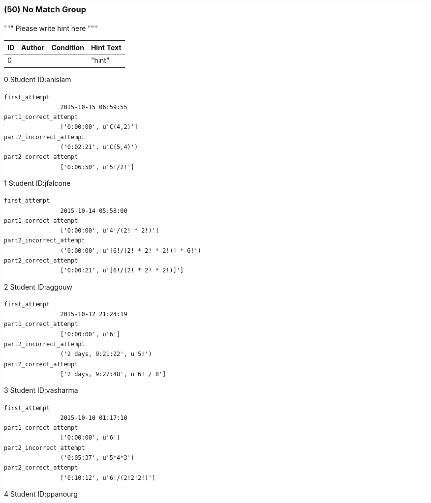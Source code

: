 


### (50) No Match Group 
""" Please write hint here """

|ID	|Author	|Condition	|Hint Text|
|---|---|---|---|
|0|	|	|"hint"	|

0 Student ID:anislam

	first_attempt
					2015-10-15 06:59:55
	part1_correct_attempt
					['0:00:00', u'C(4,2)']
	part2_incorrect_attempt
					('0:02:21', u'C(5,4)')
	part2_correct_attempt
					['0:06:50', u'5!/2!']

1 Student ID:jfalcone

	first_attempt
					2015-10-14 05:58:00
	part1_correct_attempt
					['0:00:00', u'4!/(2! * 2!)']
	part2_incorrect_attempt
					('0:00:00', u'[6!/(2! * 2! * 2!)] * 6!')
	part2_correct_attempt
					['0:00:21', u'[6!/(2! * 2! * 2!)]']

2 Student ID:aggouw

	first_attempt
					2015-10-12 21:24:19
	part1_correct_attempt
					['0:00:00', u'6']
	part2_incorrect_attempt
					('2 days, 9:21:22', u'5!')
	part2_correct_attempt
					['2 days, 9:27:48', u'6! / 8']

3 Student ID:vasharma

	first_attempt
					2015-10-10 01:17:10
	part1_correct_attempt
					['0:00:00', u'6']
	part2_incorrect_attempt
					('0:05:37', u'5*4*3')
	part2_correct_attempt
					['0:10:12', u'6!/(2!2!2!)']

4 Student ID:ppanourg
